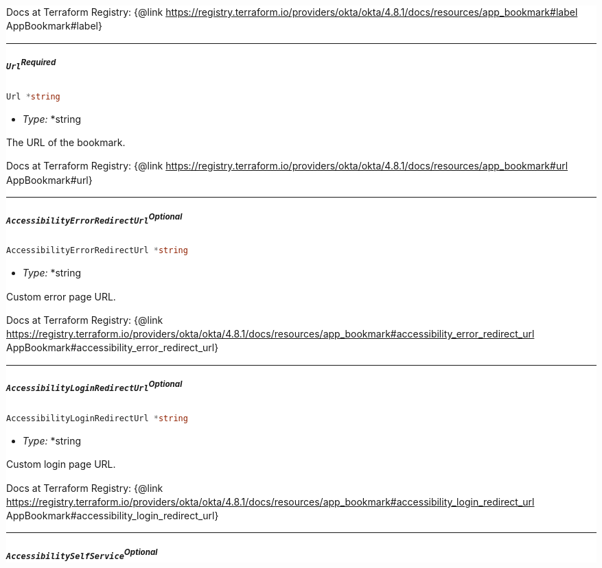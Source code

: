 Docs at Terraform Registry: {@link https://registry.terraform.io/providers/okta/okta/4.8.1/docs/resources/app_bookmark#label AppBookmark#label}

---

##### `Url`<sup>Required</sup> <a name="Url" id="@cdktf/provider-okta.appBookmark.AppBookmarkConfig.property.url"></a>

```go
Url *string
```

- *Type:* *string

The URL of the bookmark.

Docs at Terraform Registry: {@link https://registry.terraform.io/providers/okta/okta/4.8.1/docs/resources/app_bookmark#url AppBookmark#url}

---

##### `AccessibilityErrorRedirectUrl`<sup>Optional</sup> <a name="AccessibilityErrorRedirectUrl" id="@cdktf/provider-okta.appBookmark.AppBookmarkConfig.property.accessibilityErrorRedirectUrl"></a>

```go
AccessibilityErrorRedirectUrl *string
```

- *Type:* *string

Custom error page URL.

Docs at Terraform Registry: {@link https://registry.terraform.io/providers/okta/okta/4.8.1/docs/resources/app_bookmark#accessibility_error_redirect_url AppBookmark#accessibility_error_redirect_url}

---

##### `AccessibilityLoginRedirectUrl`<sup>Optional</sup> <a name="AccessibilityLoginRedirectUrl" id="@cdktf/provider-okta.appBookmark.AppBookmarkConfig.property.accessibilityLoginRedirectUrl"></a>

```go
AccessibilityLoginRedirectUrl *string
```

- *Type:* *string

Custom login page URL.

Docs at Terraform Registry: {@link https://registry.terraform.io/providers/okta/okta/4.8.1/docs/resources/app_bookmark#accessibility_login_redirect_url AppBookmark#accessibility_login_redirect_url}

---

##### `AccessibilitySelfService`<sup>Optional</sup> <a name="AccessibilitySelfService" id="@cdktf/provider-okta.appBookmark.AppBookmarkConfig.property.accessibilitySelfService"></a>
